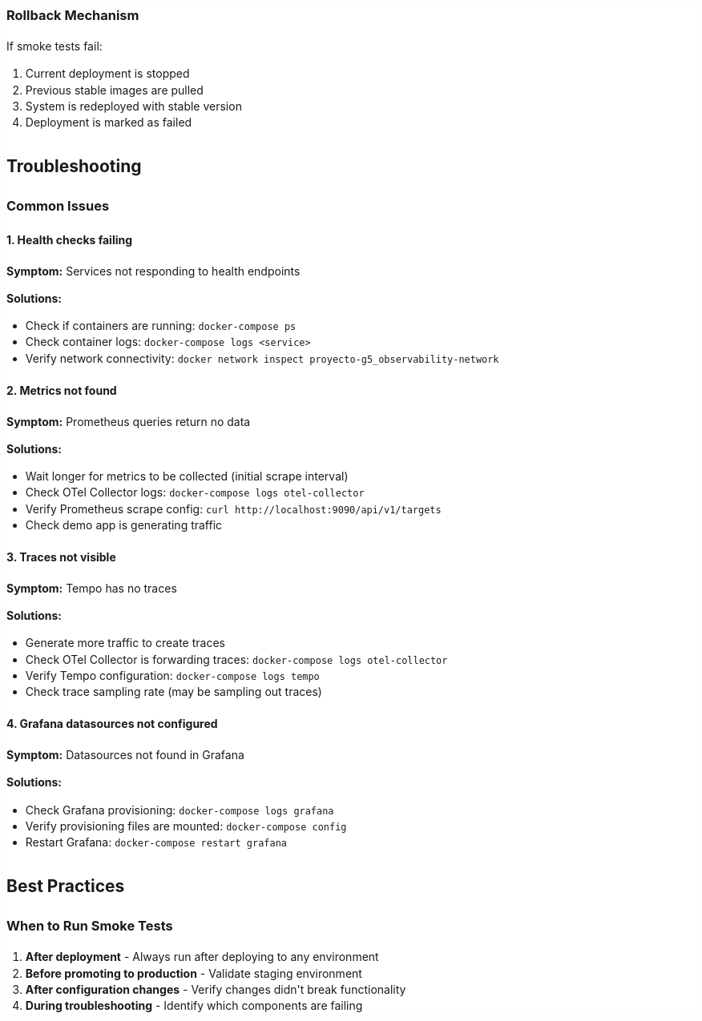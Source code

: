 ### Rollback Mechanism

If smoke tests fail:
1. Current deployment is stopped
2. Previous stable images are pulled
3. System is redeployed with stable version
4. Deployment is marked as failed

## Troubleshooting

### Common Issues

#### 1. Health checks failing
**Symptom:** Services not responding to health endpoints

**Solutions:**
- Check if containers are running: `docker-compose ps`
- Check container logs: `docker-compose logs <service>`
- Verify network connectivity: `docker network inspect proyecto-g5_observability-network`

#### 2. Metrics not found
**Symptom:** Prometheus queries return no data

**Solutions:**
- Wait longer for metrics to be collected (initial scrape interval)
- Check OTel Collector logs: `docker-compose logs otel-collector`
- Verify Prometheus scrape config: `curl http://localhost:9090/api/v1/targets`
- Check demo app is generating traffic

#### 3. Traces not visible
**Symptom:** Tempo has no traces

**Solutions:**
- Generate more traffic to create traces
- Check OTel Collector is forwarding traces: `docker-compose logs otel-collector`
- Verify Tempo configuration: `docker-compose logs tempo`
- Check trace sampling rate (may be sampling out traces)

#### 4. Grafana datasources not configured
**Symptom:** Datasources not found in Grafana

**Solutions:**
- Check Grafana provisioning: `docker-compose logs grafana`
- Verify provisioning files are mounted: `docker-compose config`
- Restart Grafana: `docker-compose restart grafana`

## Best Practices

### When to Run Smoke Tests

1. **After deployment** - Always run after deploying to any environment
2. **Before promoting to production** - Validate staging environment
3. **After configuration changes** - Verify changes didn't break functionality
4. **During troubleshooting** - Identify which components are failing
